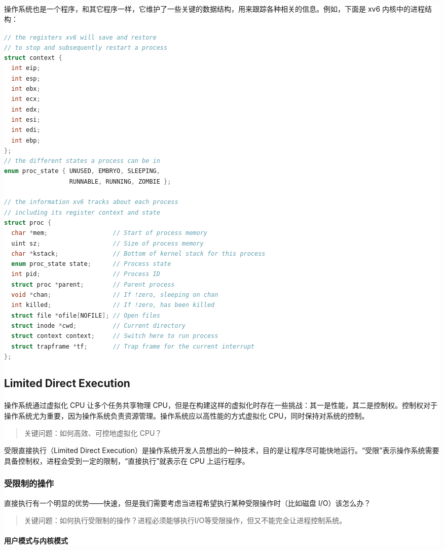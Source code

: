 操作系统也是一个程序，和其它程序一样，它维护了一些关键的数据结构，用来跟踪各种相关的信息。例如，下面是 xv6 内核中的进程结构：

```c
// the registers xv6 will save and restore 
// to stop and subsequently restart a process 
struct context { 
  int eip; 
  int esp; 
  int ebx; 
  int ecx; 
  int edx; 
  int esi; 
  int edi; 
  int ebp; 
}; 
// the different states a process can be in 
enum proc_state { UNUSED, EMBRYO, SLEEPING,
                  RUNNABLE, RUNNING, ZOMBIE }; 

// the information xv6 tracks about each process 
// including its register context and state 
struct proc { 
  char *mem;                  // Start of process memory 
  uint sz;                    // Size of process memory 
  char *kstack;               // Bottom of kernel stack for this process 
  enum proc_state state;      // Process state 
  int pid;                    // Process ID 
  struct proc *parent;        // Parent process 
  void *chan;                 // If !zero, sleeping on chan 
  int killed;                 // If !zero, has been killed 
  struct file *ofile[NOFILE]; // Open files 
  struct inode *cwd;          // Current directory 
  struct context context;     // Switch here to run process 
  struct trapframe *tf;       // Trap frame for the current interrupt 
}; 
```

## Limited Direct Execution

操作系统通过虚拟化 CPU 让多个任务共享物理 CPU，但是在构建这样的虚拟化时存在一些挑战：其一是性能，其二是控制权。控制权对于操作系统尤为重要，因为操作系统负责资源管理。操作系统应以高性能的方式虚拟化 CPU，同时保持对系统的控制。

> 关键问题：如何高效、可控地虚拟化 CPU？

受限直接执行（Limited Direct Execution）是操作系统开发人员想出的一种技术，目的是让程序尽可能快地运行。“受限”表示操作系统需要具备控制权，进程会受到一定的限制，“直接执行”就表示在 CPU 上运行程序。

### 受限制的操作

直接执行有一个明显的优势——快速，但是我们需要考虑当进程希望执行某种受限操作时（比如磁盘 I/O）该怎么办？

> 关键问题：如何执行受限制的操作？进程必须能够执行I/O等受限操作，但又不能完全让进程控制系统。

#### 用户模式与内核模式
